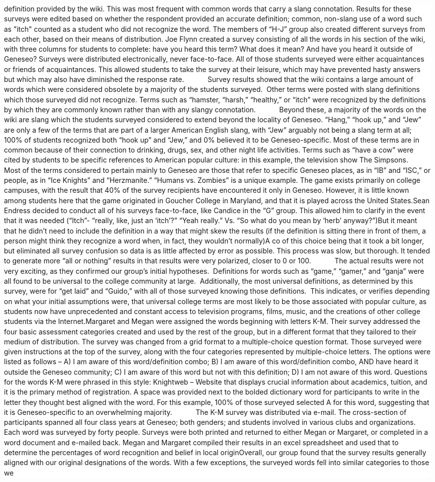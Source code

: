 definition provided by the wiki. This was most frequent with common words that carry a slang connotation. Results for these surveys were edited based on whether the respondent provided an accurate definition; common, non-slang use of a word such as &quot;itch&quot; counted as a student who did not recognize the word. The members of “H-J” group also created different surveys from each other, based on their means of distribution. Joe Flynn created a survey consisting of all the words in his section of the wiki, with three columns for students to complete: have you heard this term? What does it mean? And have you heard it outside of Geneseo? Surveys were distributed electronically, never face-to-face. All of those students surveyed were either acquaintances or friends of acquaintances. This allowed students to take the survey at their leisure, which may have prevented hasty answers but which may also have diminished the response rate.            Survey results showed that the wiki contains a large amount of words which were considered obsolete by a majority of the students surveyed.  Other terms were posted with slang definitions which those surveyed did not recognize. Terms such as “hamster, “harsh,” “healthy,” or “itch” were recognized by the definitions by which they are commonly known rather than with any slangy connotation.            Beyond these, a majority of the words on the wiki are slang which the students surveyed considered to extend beyond the locality of Geneseo. “Hang,” “hook up,” and “Jew” are only a few of the terms that are part of a larger American English slang, with “Jew” arguably not being a slang term at all; 100% of students recognized both “hook up” and “Jew,” and 0% believed it to be Geneseo-specific. Most of these terms are in common because of their connection to drinking, drugs, sex, and other night life activities. Terms such as “have a cow” were cited by students to be specific references to American popular culture: in this example, the television show The Simpsons.            Most of the terms considered to pertain mainly to Geneseo are those that refer to specific Geneseo places, as in “IB” and “ISC,” or people, as in “Ice Knights” and “Herzmanite.” “Humans vs. Zombies” is a unique example. The game exists primarily on college campuses, with the result that 40% of the survey recipients have encountered it only in Geneseo. However, it is little known among students here that the game originated in Goucher College in Maryland, and that it is played across the United States.Sean Endress decided to conduct all of his surveys face-to-face, like Candice in the “G” group. This allowed him to clarify in the event that it was needed (“Itch”- “really, like, just an ‘itch’?” “Yeah really.” Vs. “So what do you mean by ‘herb’ anyway?”)But it meant that he didn’t need to include the definition in a way that might skew the results (if the definition is sitting there in front of them, a person might think they recognize a word when, in fact, they wouldn’t normally)A co of this choice being that it took a bit longer, but eliminated all survey confusion so data is as little affected by error as possible. This process was slow, but thorough. It tended to generate more “all or nothing” results in that results were very polarized, closer to 0 or 100.            The actual results were not very exciting, as they confirmed our group’s initial hypotheses.  Definitions for words such as “game,” “gamer,” and “ganja” were all found to be universal to the college community at large.  Additionally, the most universal definitions, as determined by this survey, were for “get laid” and “Guido,” with all of those surveyed knowing those definitions.  This indicates, or verifies depending on what your initial assumptions were, that universal college terms are most likely to be those associated with popular culture, as students now have unprecedented and constant access to television programs, films, music, and the creations of other college students via the Internet.Margaret and Megan were assigned the words beginning with letters K-M. Their survey addressed the four basic assessment categories created and used by the rest of the group, but in a different format that they tailored to their medium of distribution. The survey was changed from a grid format to a multiple-choice question format. Those surveyed were given instructions at the top of the survey, along with the four categories represented by multiple-choice letters. The options were listed as follows – A) I am aware of this word/definition combo; B) I am aware of this word/definition combo, AND have heard it outside the Geneseo community; C) I am aware of this word but not with this definition; D) I am not aware of this word. Questions for the words K-M were phrased in this style: Knightweb – Website that displays crucial information about academics, tuition, and it is the primary method of registration. A space was provided next to the bolded dictionary word for participants to write in the letter they thought best aligned with the word. For this example, 100% of those surveyed selected A for this word, suggesting that it is Geneseo-specific to an overwhelming majority.            The K-M survey was distributed via e-mail. The cross-section of participants spanned all four class years at Geneseo; both genders; and students involved in various clubs and organizations. Each word was surveyed by forty people. Surveys were both printed and returned to either Megan or Margaret, or completed in a word document and e-mailed back. Megan and Margaret compiled their results in an excel spreadsheet and used that to determine the percentages of word recognition and belief in local originOverall, our group found that the survey results generally aligned with our original designations of the words. With a few exceptions, the surveyed words fell into similar categories to those we